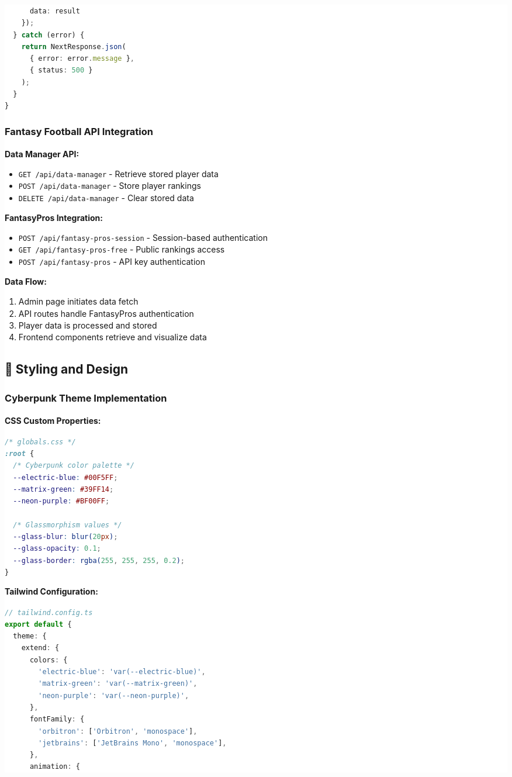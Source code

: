```typescript
      data: result
    });
  } catch (error) {
    return NextResponse.json(
      { error: error.message },
      { status: 500 }
    );
  }
}
```

### Fantasy Football API Integration

**Data Manager API:**
- `GET /api/data-manager` - Retrieve stored player data
- `POST /api/data-manager` - Store player rankings
- `DELETE /api/data-manager` - Clear stored data

**FantasyPros Integration:**
- `POST /api/fantasy-pros-session` - Session-based authentication
- `GET /api/fantasy-pros-free` - Public rankings access
- `POST /api/fantasy-pros` - API key authentication

**Data Flow:**
1. Admin page initiates data fetch
2. API routes handle FantasyPros authentication
3. Player data is processed and stored
4. Frontend components retrieve and visualize data

## 🎨 Styling and Design

### Cyberpunk Theme Implementation

**CSS Custom Properties:**
```css
/* globals.css */
:root {
  /* Cyberpunk color palette */
  --electric-blue: #00F5FF;
  --matrix-green: #39FF14;
  --neon-purple: #BF00FF;
  
  /* Glassmorphism values */
  --glass-blur: blur(20px);
  --glass-opacity: 0.1;
  --glass-border: rgba(255, 255, 255, 0.2);
}
```

**Tailwind Configuration:**
```typescript
// tailwind.config.ts
export default {
  theme: {
    extend: {
      colors: {
        'electric-blue': 'var(--electric-blue)',
        'matrix-green': 'var(--matrix-green)',
        'neon-purple': 'var(--neon-purple)',
      },
      fontFamily: {
        'orbitron': ['Orbitron', 'monospace'],
        'jetbrains': ['JetBrains Mono', 'monospace'],
      },
      animation: {
```